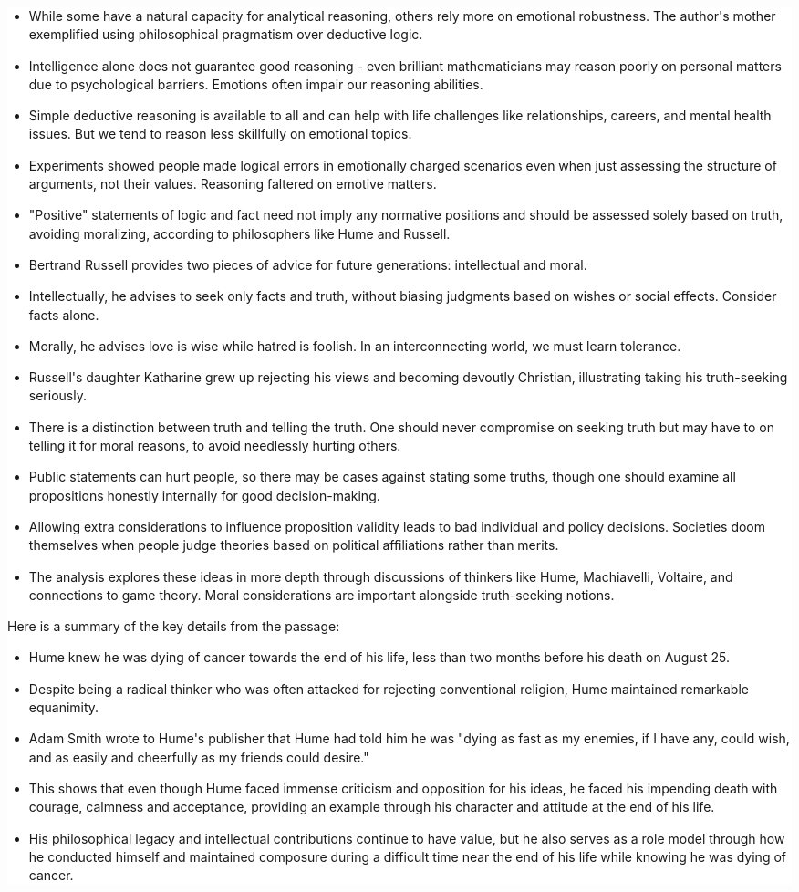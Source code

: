 - While some have a natural capacity for analytical reasoning, others rely more on emotional robustness. The author's mother exemplified using philosophical pragmatism over deductive logic.

- Intelligence alone does not guarantee good reasoning - even brilliant mathematicians may reason poorly on personal matters due to psychological barriers. Emotions often impair our reasoning abilities. 

- Simple deductive reasoning is available to all and can help with life challenges like relationships, careers, and mental health issues. But we tend to reason less skillfully on emotional topics.

- Experiments showed people made logical errors in emotionally charged scenarios even when just assessing the structure of arguments, not their values. Reasoning faltered on emotive matters. 

- "Positive" statements of logic and fact need not imply any normative positions and should be assessed solely based on truth, avoiding moralizing, according to philosophers like Hume and Russell.

 

- Bertrand Russell provides two pieces of advice for future generations: intellectual and moral. 

- Intellectually, he advises to seek only facts and truth, without biasing judgments based on wishes or social effects. Consider facts alone.

- Morally, he advises love is wise while hatred is foolish. In an interconnecting world, we must learn tolerance.

- Russell's daughter Katharine grew up rejecting his views and becoming devoutly Christian, illustrating taking his truth-seeking seriously.

- There is a distinction between truth and telling the truth. One should never compromise on seeking truth but may have to on telling it for moral reasons, to avoid needlessly hurting others. 

- Public statements can hurt people, so there may be cases against stating some truths, though one should examine all propositions honestly internally for good decision-making. 

- Allowing extra considerations to influence proposition validity leads to bad individual and policy decisions. Societies doom themselves when people judge theories based on political affiliations rather than merits.

- The analysis explores these ideas in more depth through discussions of thinkers like Hume, Machiavelli, Voltaire, and connections to game theory. Moral considerations are important alongside truth-seeking notions.

 Here is a summary of the key details from the passage:

- Hume knew he was dying of cancer towards the end of his life, less than two months before his death on August 25. 

- Despite being a radical thinker who was often attacked for rejecting conventional religion, Hume maintained remarkable equanimity. 

- Adam Smith wrote to Hume's publisher that Hume had told him he was "dying as fast as my enemies, if I have any, could wish, and as easily and cheerfully as my friends could desire."

- This shows that even though Hume faced immense criticism and opposition for his ideas, he faced his impending death with courage, calmness and acceptance, providing an example through his character and attitude at the end of his life.

- His philosophical legacy and intellectual contributions continue to have value, but he also serves as a role model through how he conducted himself and maintained composure during a difficult time near the end of his life while knowing he was dying of cancer.
